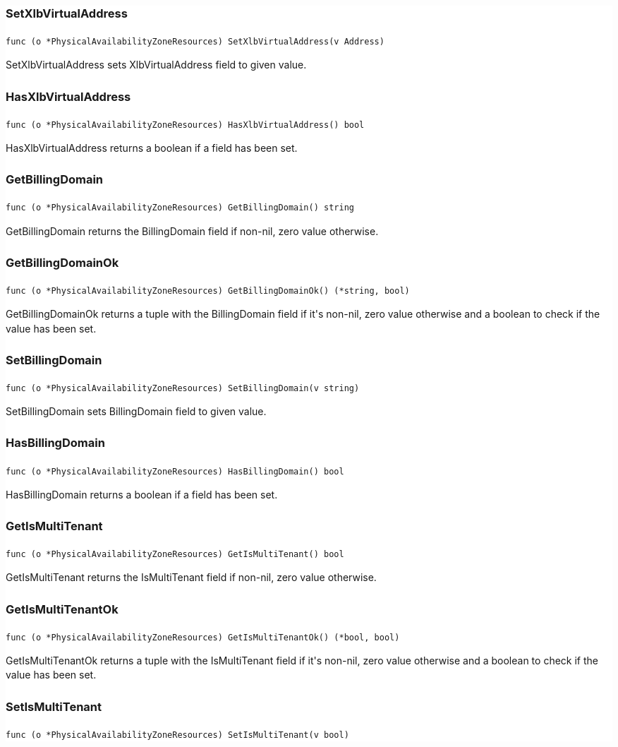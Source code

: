 ### SetXlbVirtualAddress

`func (o *PhysicalAvailabilityZoneResources) SetXlbVirtualAddress(v Address)`

SetXlbVirtualAddress sets XlbVirtualAddress field to given value.

### HasXlbVirtualAddress

`func (o *PhysicalAvailabilityZoneResources) HasXlbVirtualAddress() bool`

HasXlbVirtualAddress returns a boolean if a field has been set.

### GetBillingDomain

`func (o *PhysicalAvailabilityZoneResources) GetBillingDomain() string`

GetBillingDomain returns the BillingDomain field if non-nil, zero value otherwise.

### GetBillingDomainOk

`func (o *PhysicalAvailabilityZoneResources) GetBillingDomainOk() (*string, bool)`

GetBillingDomainOk returns a tuple with the BillingDomain field if it's non-nil, zero value otherwise
and a boolean to check if the value has been set.

### SetBillingDomain

`func (o *PhysicalAvailabilityZoneResources) SetBillingDomain(v string)`

SetBillingDomain sets BillingDomain field to given value.

### HasBillingDomain

`func (o *PhysicalAvailabilityZoneResources) HasBillingDomain() bool`

HasBillingDomain returns a boolean if a field has been set.

### GetIsMultiTenant

`func (o *PhysicalAvailabilityZoneResources) GetIsMultiTenant() bool`

GetIsMultiTenant returns the IsMultiTenant field if non-nil, zero value otherwise.

### GetIsMultiTenantOk

`func (o *PhysicalAvailabilityZoneResources) GetIsMultiTenantOk() (*bool, bool)`

GetIsMultiTenantOk returns a tuple with the IsMultiTenant field if it's non-nil, zero value otherwise
and a boolean to check if the value has been set.

### SetIsMultiTenant

`func (o *PhysicalAvailabilityZoneResources) SetIsMultiTenant(v bool)`
